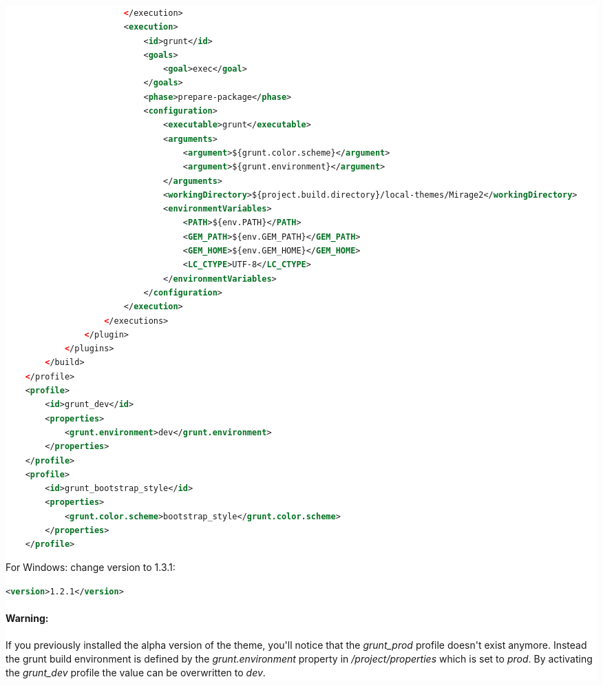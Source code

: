 ```xml
                        </execution>
                        <execution>
                            <id>grunt</id>
                            <goals>
                                <goal>exec</goal>
                            </goals>
                            <phase>prepare-package</phase>
                            <configuration>
                                <executable>grunt</executable>
                                <arguments>
                                    <argument>${grunt.color.scheme}</argument>
                                    <argument>${grunt.environment}</argument>                                
                                </arguments>
                                <workingDirectory>${project.build.directory}/local-themes/Mirage2</workingDirectory>
                                <environmentVariables>
                                    <PATH>${env.PATH}</PATH>
                                    <GEM_PATH>${env.GEM_PATH}</GEM_PATH>
                                    <GEM_HOME>${env.GEM_HOME}</GEM_HOME>
                                    <LC_CTYPE>UTF-8</LC_CTYPE>
                                </environmentVariables>
                            </configuration>
                        </execution>
                    </executions>
                </plugin>
            </plugins>
        </build>
    </profile>
    <profile>
        <id>grunt_dev</id>
        <properties>
            <grunt.environment>dev</grunt.environment>
        </properties>
    </profile>
    <profile>
        <id>grunt_bootstrap_style</id>
        <properties>
            <grunt.color.scheme>bootstrap_style</grunt.color.scheme>
        </properties>
    </profile>
```

For Windows: change version to 1.3.1:

```xml
<version>1.2.1</version>
```

#### Warning: ####
If you previously installed the alpha version of the theme, you'll notice that the *grunt_prod* profile doesn't exist anymore. Instead the grunt build environment is defined by the *grunt.environment* property in */project/properties* which is set to *prod*. By activating the *grunt_dev* profile the value can be overwritten to *dev*. 
